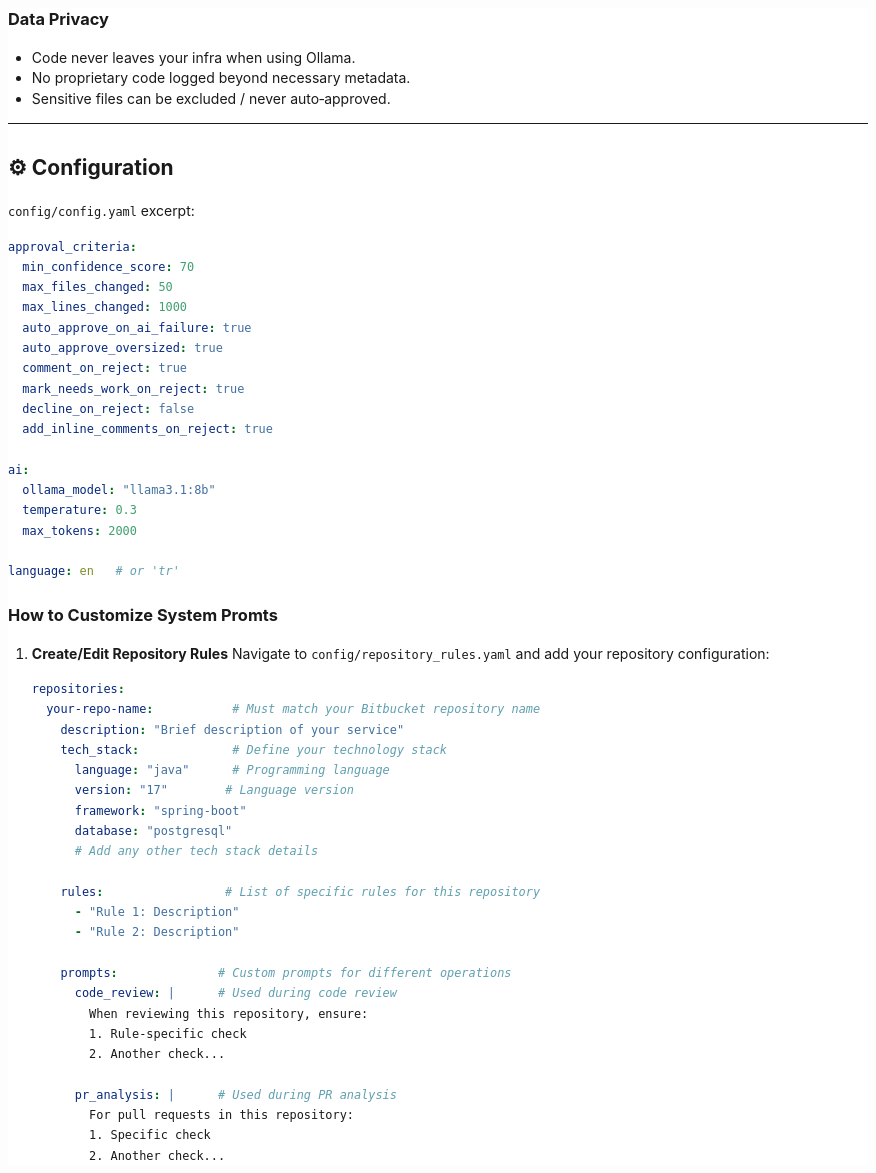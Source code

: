 ### Data Privacy
- Code never leaves your infra when using Ollama.
- No proprietary code logged beyond necessary metadata.
- Sensitive files can be excluded / never auto‑approved.

---

## ⚙ Configuration

`config/config.yaml` excerpt:
```yaml
approval_criteria:
  min_confidence_score: 70
  max_files_changed: 50
  max_lines_changed: 1000
  auto_approve_on_ai_failure: true
  auto_approve_oversized: true
  comment_on_reject: true
  mark_needs_work_on_reject: true
  decline_on_reject: false
  add_inline_comments_on_reject: true

ai:
  ollama_model: "llama3.1:8b"
  temperature: 0.3
  max_tokens: 2000

language: en   # or 'tr'
```


### How to Customize System Promts

1. **Create/Edit Repository Rules**
   Navigate to `config/repository_rules.yaml` and add your repository configuration:
   ```yaml
   repositories:
     your-repo-name:           # Must match your Bitbucket repository name
       description: "Brief description of your service"
       tech_stack:             # Define your technology stack
         language: "java"      # Programming language
         version: "17"        # Language version
         framework: "spring-boot"
         database: "postgresql"
         # Add any other tech stack details
       
       rules:                 # List of specific rules for this repository
         - "Rule 1: Description"
         - "Rule 2: Description"
       
       prompts:              # Custom prompts for different operations
         code_review: |      # Used during code review
           When reviewing this repository, ensure:
           1. Rule-specific check
           2. Another check...
         
         pr_analysis: |      # Used during PR analysis
           For pull requests in this repository:
           1. Specific check
           2. Another check...
   ```
